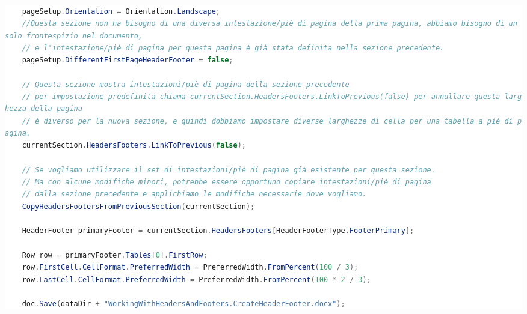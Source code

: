 ```csharp
	pageSetup.Orientation = Orientation.Landscape;
	//Questa sezione non ha bisogno di una diversa intestazione/piè di pagina della prima pagina, abbiamo bisogno di un solo frontespizio nel documento,
	// e l'intestazione/piè di pagina per questa pagina è già stata definita nella sezione precedente.
	pageSetup.DifferentFirstPageHeaderFooter = false;

	// Questa sezione mostra intestazioni/piè di pagina della sezione precedente
	// per impostazione predefinita chiama currentSection.HeadersFooters.LinkToPrevious(false) per annullare questa larghezza della pagina
	// è diverso per la nuova sezione, e quindi dobbiamo impostare diverse larghezze di cella per una tabella a piè di pagina.
	currentSection.HeadersFooters.LinkToPrevious(false);

	// Se vogliamo utilizzare il set di intestazioni/piè di pagina già esistente per questa sezione.
	// Ma con alcune modifiche minori, potrebbe essere opportuno copiare intestazioni/piè di pagina
	// dalla sezione precedente e applichiamo le modifiche necessarie dove vogliamo.
	CopyHeadersFootersFromPreviousSection(currentSection);

	HeaderFooter primaryFooter = currentSection.HeadersFooters[HeaderFooterType.FooterPrimary];

	Row row = primaryFooter.Tables[0].FirstRow;
	row.FirstCell.CellFormat.PreferredWidth = PreferredWidth.FromPercent(100 / 3);
	row.LastCell.CellFormat.PreferredWidth = PreferredWidth.FromPercent(100 * 2 / 3);

	doc.Save(dataDir + "WorkingWithHeadersAndFooters.CreateHeaderFooter.docx");
```
